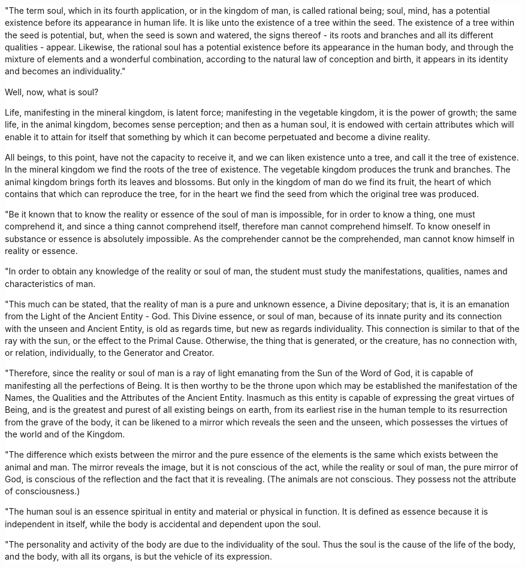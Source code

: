 "The term soul, which in its fourth application, or in the kingdom of man, is called rational being; soul, mind, has a potential existence before its appearance in human life. It is like unto the existence of a tree within the seed. The existence of a tree within the seed is potential, but, when the seed is sown and watered, the signs thereof - its roots and branches and all its different qualities - appear. Likewise, the rational soul has a potential existence before its appearance in the human body, and through the mixture of elements and a wonderful combination, according to the natural law of conception and birth, it appears in its identity and becomes an individuality."

Well, now, what is soul?

Life, manifesting in the mineral kingdom, is latent force; manifesting in the vegetable kingdom, it is the power of growth; the same life, in the animal kingdom, becomes sense perception; and then as a human soul, it is endowed with certain attributes which will enable it to attain for itself that something by which it can become perpetuated and become a divine reality.

All beings, to this point, have not the capacity to receive it, and we can liken existence unto a tree, and call it the tree of existence. In the mineral kingdom we find the roots of the tree of existence. The vegetable kingdom produces the trunk and branches. The animal kingdom brings forth its leaves and blossoms. But only in the kingdom of man do we find its fruit, the heart of which contains that which can reproduce the tree, for in the heart we find the seed from which the original tree was produced.

"Be it known that to know the reality or essence of the soul of man is impossible, for in order to know a thing, one must comprehend it, and since a thing cannot comprehend itself, therefore man cannot comprehend himself. To know oneself in substance or essence is absolutely impossible. As the comprehender cannot be the comprehended, man cannot know himself in reality or essence.

"In order to obtain any knowledge of the reality or soul of man, the student must study the manifestations, qualities, names and characteristics of man.

"This much can be stated, that the reality of man is a pure and unknown essence, a Divine depositary; that is, it is an emanation from the Light of the Ancient Entity - God. This Divine essence, or soul of man, because of its innate purity and its connection with the unseen and Ancient Entity, is old as regards time, but new as regards individuality. This connection is similar to that of the ray with the sun, or the effect to the Primal Cause. Otherwise, the thing that is generated, or the creature, has no connection with, or relation, individually, to the Generator and Creator.

"Therefore, since the reality or soul of man is a ray of light emanating from the Sun of the Word of God, it is capable of manifesting all the perfections of Being. It is then worthy to be the throne upon which may be established the manifestation of the Names, the Qualities and the Attributes of the Ancient Entity. Inasmuch as this entity is capable of expressing the great virtues of Being, and is the greatest and purest of all existing beings on earth, from its earliest rise in the human temple to its resurrection from the grave of the body, it can be likened to a mirror which reveals the seen and the unseen, which possesses the virtues of the world and of the Kingdom.

"The difference which exists between the mirror and the pure essence of the elements is the same which exists between the animal and man. The mirror reveals the image, but it is not conscious of the act, while the reality or soul of man, the pure mirror of God, is conscious of the reflection and the fact that it is revealing. (The animals are not conscious. They possess not the attribute of consciousness.)

"The human soul is an essence spiritual in entity and material or physical in function. It is defined as essence because it is independent in itself, while the body is accidental and dependent upon the soul.

"The personality and activity of the body are due to the individuality of the soul. Thus the soul is the cause of the life of the body, and the body, with all its organs, is but the vehicle of its expression.
